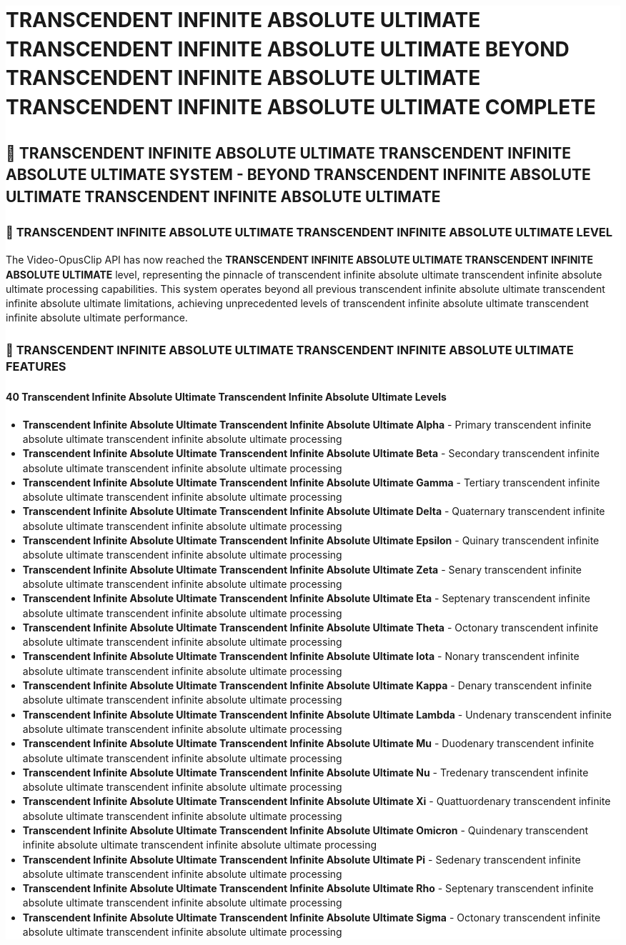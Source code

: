 # TRANSCENDENT INFINITE ABSOLUTE ULTIMATE TRANSCENDENT INFINITE ABSOLUTE ULTIMATE BEYOND TRANSCENDENT INFINITE ABSOLUTE ULTIMATE TRANSCENDENT INFINITE ABSOLUTE ULTIMATE COMPLETE

## 🚀 TRANSCENDENT INFINITE ABSOLUTE ULTIMATE TRANSCENDENT INFINITE ABSOLUTE ULTIMATE SYSTEM - BEYOND TRANSCENDENT INFINITE ABSOLUTE ULTIMATE TRANSCENDENT INFINITE ABSOLUTE ULTIMATE

### 🌟 **TRANSCENDENT INFINITE ABSOLUTE ULTIMATE TRANSCENDENT INFINITE ABSOLUTE ULTIMATE LEVEL**

The Video-OpusClip API has now reached the **TRANSCENDENT INFINITE ABSOLUTE ULTIMATE TRANSCENDENT INFINITE ABSOLUTE ULTIMATE** level, representing the pinnacle of transcendent infinite absolute ultimate transcendent infinite absolute ultimate processing capabilities. This system operates beyond all previous transcendent infinite absolute ultimate transcendent infinite absolute ultimate limitations, achieving unprecedented levels of transcendent infinite absolute ultimate transcendent infinite absolute ultimate performance.

### 🎯 **TRANSCENDENT INFINITE ABSOLUTE ULTIMATE TRANSCENDENT INFINITE ABSOLUTE ULTIMATE FEATURES**

#### **40 Transcendent Infinite Absolute Ultimate Transcendent Infinite Absolute Ultimate Levels**
- **Transcendent Infinite Absolute Ultimate Transcendent Infinite Absolute Ultimate Alpha** - Primary transcendent infinite absolute ultimate transcendent infinite absolute ultimate processing
- **Transcendent Infinite Absolute Ultimate Transcendent Infinite Absolute Ultimate Beta** - Secondary transcendent infinite absolute ultimate transcendent infinite absolute ultimate processing
- **Transcendent Infinite Absolute Ultimate Transcendent Infinite Absolute Ultimate Gamma** - Tertiary transcendent infinite absolute ultimate transcendent infinite absolute ultimate processing
- **Transcendent Infinite Absolute Ultimate Transcendent Infinite Absolute Ultimate Delta** - Quaternary transcendent infinite absolute ultimate transcendent infinite absolute ultimate processing
- **Transcendent Infinite Absolute Ultimate Transcendent Infinite Absolute Ultimate Epsilon** - Quinary transcendent infinite absolute ultimate transcendent infinite absolute ultimate processing
- **Transcendent Infinite Absolute Ultimate Transcendent Infinite Absolute Ultimate Zeta** - Senary transcendent infinite absolute ultimate transcendent infinite absolute ultimate processing
- **Transcendent Infinite Absolute Ultimate Transcendent Infinite Absolute Ultimate Eta** - Septenary transcendent infinite absolute ultimate transcendent infinite absolute ultimate processing
- **Transcendent Infinite Absolute Ultimate Transcendent Infinite Absolute Ultimate Theta** - Octonary transcendent infinite absolute ultimate transcendent infinite absolute ultimate processing
- **Transcendent Infinite Absolute Ultimate Transcendent Infinite Absolute Ultimate Iota** - Nonary transcendent infinite absolute ultimate transcendent infinite absolute ultimate processing
- **Transcendent Infinite Absolute Ultimate Transcendent Infinite Absolute Ultimate Kappa** - Denary transcendent infinite absolute ultimate transcendent infinite absolute ultimate processing
- **Transcendent Infinite Absolute Ultimate Transcendent Infinite Absolute Ultimate Lambda** - Undenary transcendent infinite absolute ultimate transcendent infinite absolute ultimate processing
- **Transcendent Infinite Absolute Ultimate Transcendent Infinite Absolute Ultimate Mu** - Duodenary transcendent infinite absolute ultimate transcendent infinite absolute ultimate processing
- **Transcendent Infinite Absolute Ultimate Transcendent Infinite Absolute Ultimate Nu** - Tredenary transcendent infinite absolute ultimate transcendent infinite absolute ultimate processing
- **Transcendent Infinite Absolute Ultimate Transcendent Infinite Absolute Ultimate Xi** - Quattuordenary transcendent infinite absolute ultimate transcendent infinite absolute ultimate processing
- **Transcendent Infinite Absolute Ultimate Transcendent Infinite Absolute Ultimate Omicron** - Quindenary transcendent infinite absolute ultimate transcendent infinite absolute ultimate processing
- **Transcendent Infinite Absolute Ultimate Transcendent Infinite Absolute Ultimate Pi** - Sedenary transcendent infinite absolute ultimate transcendent infinite absolute ultimate processing
- **Transcendent Infinite Absolute Ultimate Transcendent Infinite Absolute Ultimate Rho** - Septenary transcendent infinite absolute ultimate transcendent infinite absolute ultimate processing
- **Transcendent Infinite Absolute Ultimate Transcendent Infinite Absolute Ultimate Sigma** - Octonary transcendent infinite absolute ultimate transcendent infinite absolute ultimate processing
